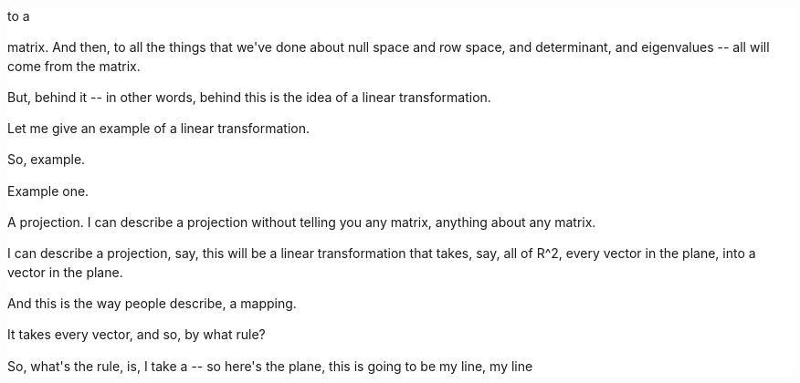   <span m='68180'>to</span> <span m='68520'>a</span> </p><p><span
  m='68600'>matrix.</span> <span m='69680'>And</span> <span
  m='72400'>then,</span> <span m='73010'>to</span> <span m='73230'>all</span>
  <span m='74060'>the</span> <span m='74180'>things</span> <span
  m='74490'>that</span> <span m='74590'>we've</span> <span m='74800'>done</span>
  <span m='75120'>about</span> <span m='75910'>null</span> <span
  m='76390'>space</span> <span m='77080'>and</span> <span m='77260'>row</span>
  <span m='77550'>space,</span> <span m='78200'>and</span> <span
  m='78380'>determinant,</span> <span m='79230'>and</span> <span
  m='79730'>eigenvalues</span> <span m='80230'>--</span> <span
  m='81630'>all</span> <span m='82570'>will</span> <span m='82770'>come</span>
  <span m='83030'>from</span> <span m='83200'>the</span> <span
  m='83290'>matrix.</span> </p><p><span m='84100'>But,</span> <span
  m='84810'>behind</span> <span m='85720'>it</span> <span m='85990'>--</span>
  <span m='86020'>in</span> <span m='86160'>other</span> <span
  m='86320'>words,</span> <span m='86590'>behind</span> <span
  m='87150'>this</span> <span m='87460'>is</span> <span m='87700'>the</span>
  <span m='87850'>idea</span> <span m='88260'>of</span> <span m='88390'>a</span>
  <span m='88490'>linear</span> <span m='88960'>transformation.</span>
  </p><p><span m='90300'>Let</span> <span m='90550'>me</span> <span
  m='90670'>give</span> <span m='90880'>an</span> <span m='90960'>example</span>
  <span m='91780'>of</span> <span m='91930'>a</span> <span
  m='91990'>linear</span> <span m='92390'>transformation.</span> </p><p><span
  m='95810'>So,</span> <span m='96020'>example.</span> </p><p><span
  m='99340'>Example</span> <span m='99980'>one.</span> </p><p><span
  m='101600'>A</span> <span m='101740'>projection.</span> <span
  m='107580'>I</span> <span m='107930'>can</span> <span
  m='108150'>describe</span> <span m='108810'>a</span> <span
  m='108890'>projection</span> <span m='110180'>without</span> <span
  m='111210'>telling</span> <span m='111630'>you</span> <span
  m='112190'>any</span> <span m='112520'>matrix,</span> <span
  m='113520'>anything</span> <span m='114080'>about</span> <span
  m='114370'>any</span> <span m='114580'>matrix.</span> </p><p><span
  m='115190'>I</span> <span m='115270'>can</span> <span
  m='115440'>describe</span> <span m='115970'>a</span> <span
  m='116030'>projection,</span> <span m='116870'>say,</span> <span
  m='118050'>this</span> <span m='118870'>will</span> <span m='119010'>be</span>
  <span m='119190'>a</span> <span m='119250'>linear</span> <span
  m='119680'>transformation</span> <span m='121270'>that</span> <span
  m='121760'>takes,</span> <span m='122320'>say,</span> <span
  m='122960'>all</span> <span m='123900'>of</span> <span m='124130'>R^2,</span>
  <span m='125080'>every</span> <span m='125450'>vector</span> <span
  m='125940'>in</span> <span m='126030'>the</span> <span
  m='126130'>plane,</span> <span m='126940'>into</span> <span
  m='128250'>a</span> <span m='128570'>vector</span> <span m='129000'>in</span>
  <span m='129070'>the</span> <span m='129169'>plane.</span> </p><p><span
  m='131030'>And</span> <span m='131230'>this</span> <span m='131450'>is</span>
  <span m='131640'>the</span> <span m='131810'>way</span> <span
  m='132480'>people</span> <span m='133070'>describe,</span> <span
  m='136470'>a</span> <span m='136680'>mapping.</span> </p><p><span
  m='137770'>It</span> <span m='137970'>takes</span> <span
  m='138360'>every</span> <span m='138700'>vector,</span> <span
  m='139550'>and</span> <span m='139960'>so,</span> <span m='140250'>by</span>
  <span m='140520'>what</span> <span m='140830'>rule?</span> </p><p><span
  m='141230'>So,</span> <span m='141380'>what's</span> <span
  m='141690'>the</span> <span m='141800'>rule,</span> <span
  m='142710'>is,</span> <span m='144000'>I</span> <span m='144670'>take</span>
  <span m='145060'>a</span> <span m='145220'>--</span> <span
  m='145250'>so</span> <span m='145460'>here's</span> <span
  m='145740'>the</span> <span m='145860'>plane,</span> <span
  m='147120'>this</span> <span m='148030'>is</span> <span
  m='148240'>going</span> <span m='148410'>to</span> <span m='148470'>be</span>
  <span m='148700'>my</span> <span m='148960'>line,</span> <span
  m='149640'>my</span> <span m='149840'>line</span> <span